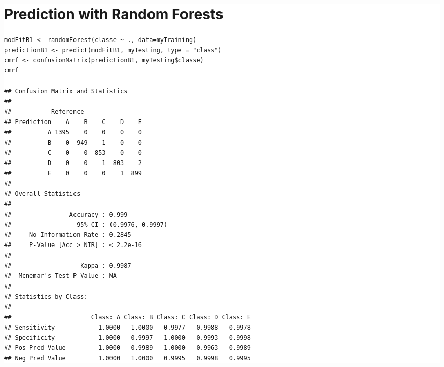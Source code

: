 Prediction with Random Forests
==============================

    modFitB1 <- randomForest(classe ~ ., data=myTraining)
    predictionB1 <- predict(modFitB1, myTesting, type = "class")
    cmrf <- confusionMatrix(predictionB1, myTesting$classe)
    cmrf

    ## Confusion Matrix and Statistics
    ## 
    ##           Reference
    ## Prediction    A    B    C    D    E
    ##          A 1395    0    0    0    0
    ##          B    0  949    1    0    0
    ##          C    0    0  853    0    0
    ##          D    0    0    1  803    2
    ##          E    0    0    0    1  899
    ## 
    ## Overall Statistics
    ##                                           
    ##                Accuracy : 0.999           
    ##                  95% CI : (0.9976, 0.9997)
    ##     No Information Rate : 0.2845          
    ##     P-Value [Acc > NIR] : < 2.2e-16       
    ##                                           
    ##                   Kappa : 0.9987          
    ##  Mcnemar's Test P-Value : NA              
    ## 
    ## Statistics by Class:
    ## 
    ##                      Class: A Class: B Class: C Class: D Class: E
    ## Sensitivity            1.0000   1.0000   0.9977   0.9988   0.9978
    ## Specificity            1.0000   0.9997   1.0000   0.9993   0.9998
    ## Pos Pred Value         1.0000   0.9989   1.0000   0.9963   0.9989
    ## Neg Pred Value         1.0000   1.0000   0.9995   0.9998   0.9995